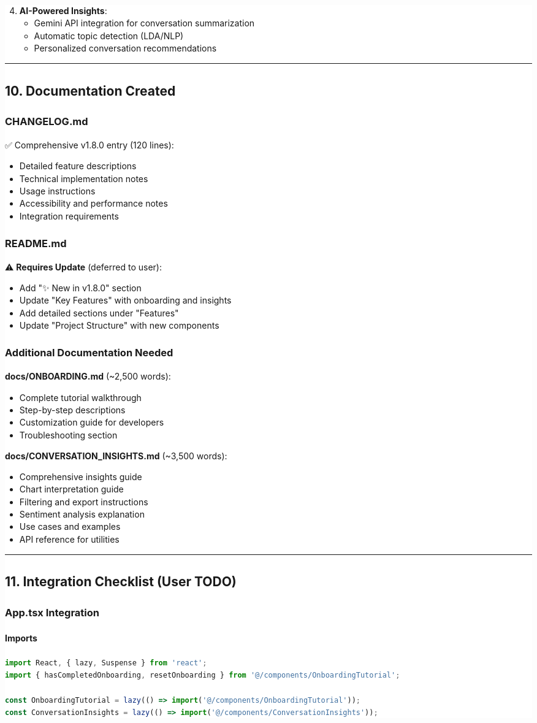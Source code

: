 4. **AI-Powered Insights**:
   - Gemini API integration for conversation summarization
   - Automatic topic detection (LDA/NLP)
   - Personalized conversation recommendations

---

## 10. Documentation Created

### CHANGELOG.md

✅ Comprehensive v1.8.0 entry (120 lines):
- Detailed feature descriptions
- Technical implementation notes
- Usage instructions
- Accessibility and performance notes
- Integration requirements

### README.md

⚠️ **Requires Update** (deferred to user):
- Add "✨ New in v1.8.0" section
- Update "Key Features" with onboarding and insights
- Add detailed sections under "Features"
- Update "Project Structure" with new components

### Additional Documentation Needed

**docs/ONBOARDING.md** (~2,500 words):
- Complete tutorial walkthrough
- Step-by-step descriptions
- Customization guide for developers
- Troubleshooting section

**docs/CONVERSATION_INSIGHTS.md** (~3,500 words):
- Comprehensive insights guide
- Chart interpretation guide
- Filtering and export instructions
- Sentiment analysis explanation
- Use cases and examples
- API reference for utilities

---

## 11. Integration Checklist (User TODO)

### App.tsx Integration

#### Imports
```typescript
import React, { lazy, Suspense } from 'react';
import { hasCompletedOnboarding, resetOnboarding } from '@/components/OnboardingTutorial';

const OnboardingTutorial = lazy(() => import('@/components/OnboardingTutorial'));
const ConversationInsights = lazy(() => import('@/components/ConversationInsights'));
```
